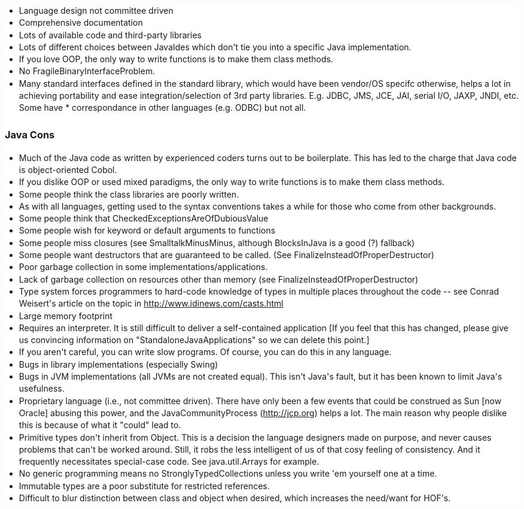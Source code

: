 * Language design not committee driven
* Comprehensive documentation
* Lots of available code and third-party libraries
* Lots of different choices between JavaIdes which don't tie you into a specific Java implementation.
* If you love OOP, the only way to write functions is to make them class methods.
* No FragileBinaryInterfaceProblem.
* Many standard interfaces defined in the standard library, which would have been vendor/OS specifc otherwise, helps a lot in achieving portability and ease integration/selection of 3rd party libraries. E.g. JDBC, JMS, JCE, JAI, serial I/O, JAXP, JNDI, etc. Some have * correspondance in other languages (e.g. ODBC) but not all.
### Java Cons
* Much of the Java code as written by experienced coders turns out to be boilerplate. This has led to the charge that Java code is object-oriented Cobol.
* If you dislike OOP or used mixed paradigms, the only way to write functions is to make them class methods.
* Some people think the class libraries are poorly written.
* As with all languages, getting used to the syntax conventions takes a while for those who come from other backgrounds.
* Some people think that CheckedExceptionsAreOfDubiousValue
* Some people wish for keyword or default arguments to functions
* Some people miss closures (see SmalltalkMinusMinus, although BlocksInJava is a good (?) fallback)
* Some people want destructors that are guaranteed to be called. (See FinalizeInsteadOfProperDestructor)
* Poor garbage collection in some implementations/applications.
* Lack of garbage collection on resources other than memory (see FinalizeInsteadOfProperDestructor)
* Type system forces programmers to hard-code knowledge of types in multiple places throughout the code -- see Conrad Weisert's article on the topic in http://www.idinews.com/casts.html
* Large memory footprint
* Requires an interpreter. It is still difficult to deliver a self-contained application [If you feel that this has changed, please give us convincing information on "StandaloneJavaApplications" so we can delete this point.]
* If you aren't careful, you can write slow programs. Of course, you can do this in any language.
* Bugs in library implementations (especially Swing)
* Bugs in JVM implementations (all JVMs are not created equal). This isn't Java's fault, but it has been known to limit Java's usefulness.
* Proprietary language (i.e., not committee driven). There have only been a few events that could be construed as Sun [now Oracle] abusing this power, and the JavaCommunityProcess (http://jcp.org) helps a lot. The main reason why people dislike this is because of what it "could" lead to.
* Primitive types don't inherit from Object. This is a decision the language designers made on purpose, and never causes problems that can't be worked around. Still, it robs the less intelligent of us of that cosy feeling of consistency. And it frequently necessitates special-case code. See java.util.Arrays for example.
* No generic programming means no StronglyTypedCollections unless you write 'em yourself one at a time.
* Immutable types are a poor substitute for restricted references.
* Difficult to blur distinction between class and object when desired, which increases the need/want for HOF's.
